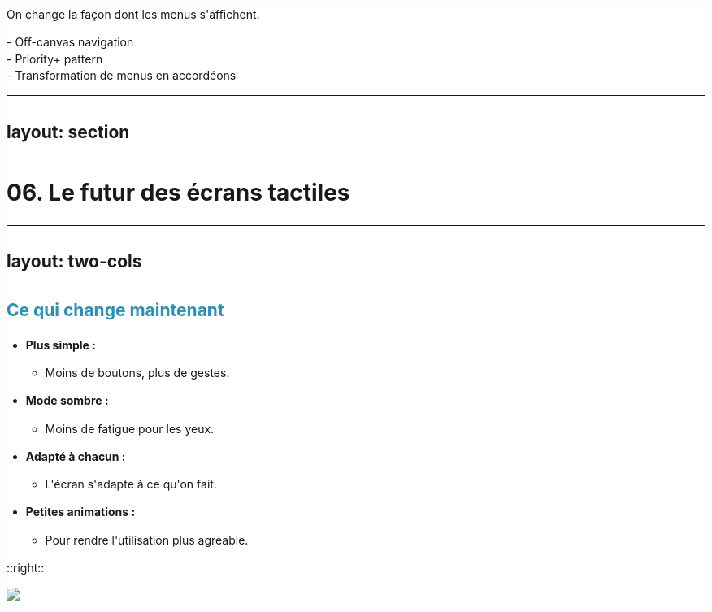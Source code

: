   
  <div class="flex items-start">
    <div class="bg-blue-500 p-1 rounded-full mr-3 mt-1">
      <carbon:application-web class="text-lg text-white" />
    </div>
    <div>
      <div class="font-bold">On change la façon dont les menus s'affichent.</div>
      <p class="text-xs">
        - Off-canvas navigation<br>
        - Priority+ pattern<br>
        - Transformation de menus en accordéons
      </p>
    </div>
  </div>
</div>

</div>
</div>



---
layout: section
---

# <span class="text-4xl font-bold">06. Le futur des écrans tactiles</span>


---
layout: two-cols
---

## <span style="color: #2B90B6;">Ce qui change maintenant</span>

<div class="mr-6">

- **Plus simple :**
  - Moins de boutons, plus de gestes.

- **Mode sombre :**
  - Moins de fatigue pour les yeux.

- **Adapté à chacun :**
  - L'écran s'adapte à ce qu'on fait.

- **Petites animations :**
  - Pour rendre l'utilisation plus agréable.


</div>

::right::

<div class="pl-4 pt-10">
  <img src="https://s43829.pcdn.co/wp-content/uploads/2018/09/Change.jpg" class="rounded-lg shadow-xl" />
</div>
